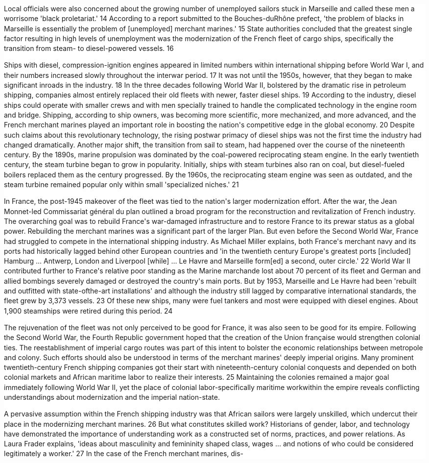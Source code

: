 Local officials were also concerned about the growing number of unemployed sailors stuck in Marseille and called these men a worrisome 'black proletariat.' 14 According to a report submitted to the Bouches-duRhône prefect, 'the problem of blacks in Marseille is essentially the problem of [unemployed] merchant marines.' 15 State  authorities  concluded that the greatest single factor resulting in high levels of unemployment was the modernization of the French fleet of cargo ships, specifically the transition from steam- to diesel-powered vessels. 16

Ships with diesel, compression-ignition engines appeared in limited numbers within international shipping before World War I, and their numbers increased slowly throughout the interwar period. 17 It  was  not until the 1950s, however, that they began to make significant inroads in the industry. 18 In the three decades following World War II, bolstered by the  dramatic  rise  in  petroleum  shipping,  companies  almost  entirely replaced their old fleets with newer, faster diesel ships. 19 According to the industry, diesel ships could operate with smaller crews and with men specially trained to handle the complicated technology in the engine room and bridge. Shipping, according to ship owners, was becoming more scientific, more mechanized, and more advanced, and the French merchant marines played an important role in boosting the nation's competitive edge in the global economy. 20 Despite such claims about this revolutionary technology, the rising postwar primacy of diesel ships was not the first time the industry had changed dramatically. Another major shift, the transition from sail to steam, had happened over the course of the nineteenth century. By the 1890s, marine propulsion was dominated by the coal-powered reciprocating steam engine. In the early twentieth century, the steam turbine began to grow in popularity. Initially, ships with steam turbines also ran on coal, but diesel-fueled boilers replaced them as the century progressed. By the 1960s, the reciprocating steam engine was seen as outdated, and the steam turbine remained popular only within small 'specialized niches.' 21

In France, the post-1945 makeover of the fleet was tied to the nation's larger modernization effort. After the war, the Jean Monnet-led Commissariat général du plan outlined a broad program for the reconstruction and revitalization of French industry. The overarching goal was to rebuild France's war-damaged infrastructure and to restore France to its prewar status as a global power. Rebuilding the merchant marines was a significant part of the larger Plan. But even before the Second World War, France had struggled to compete in the international shipping industry. As Michael Miller explains, both France's merchant navy and its ports had historically lagged behind other European countries and 'in the twentieth century Europe's greatest ports [included] Hamburg … Antwerp, London and Liverpool [while] … Le Havre and Marseille form[ed] a second, outer circle.' 22 World War II contributed further to France's relative poor standing as the Marine marchande lost about 70 percent of its fleet and German and allied bombings severely damaged or destroyed the country's main ports. But by 1953, Marseille and Le Havre had been 'rebuilt and outfitted with state-ofthe-art installations' and although the industry still lagged by comparative  international  standards,  the  fleet  grew  by  3,373  vessels. 23 Of these new ships, many were fuel tankers and most were equipped with diesel engines. About 1,900 steamships were retired during this period. 24

The rejuvenation of the fleet was not only perceived to be good for France, it was also seen to be good for its empire. Following the Second World War, the Fourth Republic government hoped that the creation of the Union française would strengthen colonial ties. The reestablishment of imperial cargo routes was part of this intent to bolster the economic relationships between metropole and colony. Such efforts should also be understood in terms of the merchant marines' deeply imperial origins. Many prominent twentieth-century French shipping companies got their start with nineteenth-century colonial conquests and depended on both colonial markets and African maritime labor to realize their interests. 25 Maintaining the colonies remained a major goal immediately following World War II, yet the place of colonial labor-specifically maritime workwithin the empire reveals conflicting understandings about modernization and the imperial nation-state.

A pervasive assumption within the French shipping industry was that African sailors were largely unskilled, which undercut their place in the modernizing merchant marines. 26 But what constitutes skilled work? Historians of gender, labor, and technology have demonstrated the importance of understanding work as a constructed set of norms, practices, and power relations. As Laura Frader explains, 'ideas about masculinity and femininity shaped class, wages … and notions of who could be considered legitimately a worker.' 27 In the case of the French merchant marines, dis-
